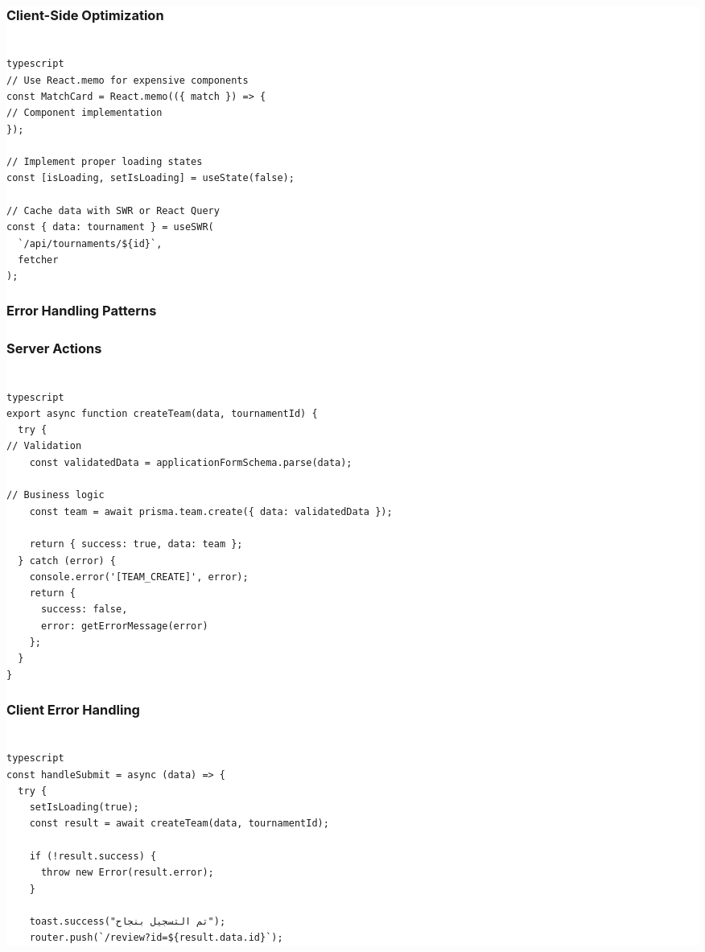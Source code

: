 ### **Client-Side Optimization**

```tsx

typescript
// Use React.memo for expensive components
const MatchCard = React.memo(({ match }) => {
// Component implementation
});

// Implement proper loading states
const [isLoading, setIsLoading] = useState(false);

// Cache data with SWR or React Query
const { data: tournament } = useSWR(
  `/api/tournaments/${id}`,
  fetcher
);

```

### **Error Handling Patterns**

### **Server Actions**

```tsx

typescript
export async function createTeam(data, tournamentId) {
  try {
// Validation
    const validatedData = applicationFormSchema.parse(data);

// Business logic
    const team = await prisma.team.create({ data: validatedData });

    return { success: true, data: team };
  } catch (error) {
    console.error('[TEAM_CREATE]', error);
    return {
      success: false,
      error: getErrorMessage(error)
    };
  }
}

```

### **Client Error Handling**

```tsx

typescript
const handleSubmit = async (data) => {
  try {
    setIsLoading(true);
    const result = await createTeam(data, tournamentId);

    if (!result.success) {
      throw new Error(result.error);
    }

    toast.success("تم التسجيل بنجاح");
    router.push(`/review?id=${result.data.id}`);
```